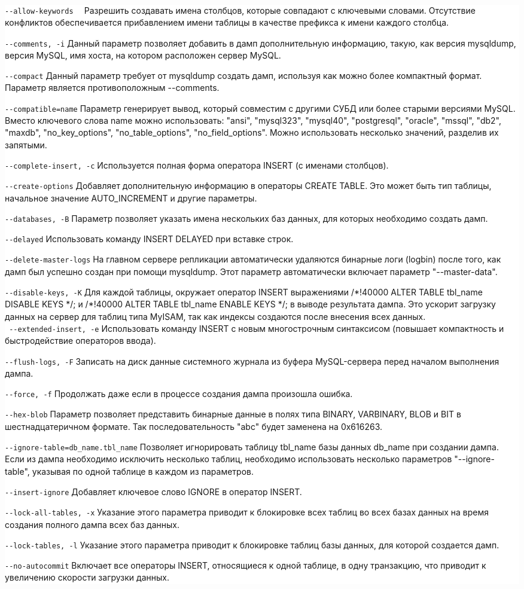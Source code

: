 `--allow-keywords  ` Разрешить создавать имена столбцов, которые совпадают с ключевыми словами. Отсутствие конфликтов обеспечивается прибавлением имени таблицы в качестве префикса к имени каждого столбца.  

`--comments, -i` Данный параметр позволяет добавить в дамп дополнительную информацию, такую, как версия mysqldump, версия MySQL, имя хоста, на котором расположен сервер MySQL.  

`--compact`  Данный параметр требует от mysqldump создать дамп, используя как можно более компактный формат. Параметр является противоположным --comments.  

`--compatible=name`  Параметр генерирует вывод, который совместим с другими СУБД или более старыми версиями MySQL. Вместо ключевого слова name можно использовать: "ansi", "mysql323", "mysql40", "postgresql", "oracle", "mssql", "db2", "maxdb", "no_key_options", "no_table_options", "no_field_options". Можно использовать несколько значений, разделив их запятыми.  

`--complete-insert, -c`   Используется полная форма оператора INSERT (с именами столбцов).  

`--create-options`   Добавляет дополнительную информацию в операторы CREATE TABLE. Это может быть тип таблицы, начальное значение AUTO_INCREMENT и другие параметры.  

 `--databases, -B`   Параметр позволяет указать имена нескольких баз данных, для которых необходимо создать дамп.  

`--delayed`   Использовать команду INSERT DELAYED при вставке строк.  

`--delete-master-logs`   На главном сервере репликации автоматически удаляются бинарные логи (logbin) после того, как дамп был успешно создан при помощи mysqldump. Этот параметр автоматически включает параметр "--master-data".  

`--disable-keys, -K`  Для каждой таблицы, окружает оператор INSERT выражениями /\*!40000 ALTER TABLE tbl_name DISABLE KEYS \*/; и /\*!40000 ALTER TABLE tbl_name ENABLE KEYS \*/; в выводе результата дампа. Это ускорит загрузку данных на сервер для таблиц типа MyISAM, так как индексы создаются после внесения всех данных.  
`
--extended-insert, -e`  Использовать команду INSERT с новым многострочным синтаксисом (повышает компактность и быстродействие операторов ввода).  

`--flush-logs, -F`  Записать на диск данные системного журнала из буфера MySQL-сервера перед началом выполнения дампа.  

`--force, -f`  Продолжать даже если в процессе создания дампа произошла ошибка.  

`--hex-blob`  Параметр позволяет представить бинарные данные в полях типа BINARY, VARBINARY, BLOB и BIT в шестнадцатеричном формате. Так последовательность "abc" будет заменена на 0x616263.  

`--ignore-table=db_name.tbl_name`  Позволяет игнорировать таблицу tbl_name базы данных db_name при создании дампа. Если из дампа необходимо исключить несколько таблиц, необходимо использовать несколько параметров "--ignore-table", указывая по одной таблице в каждом из параметров.  

`--insert-ignore`  Добавляет ключевое слово IGNORE в оператор INSERT.  

`--lock-all-tables, -x`  Указание этого параметра приводит к блокировке всех таблиц во всех базах данных на время создания полного дампа всех баз данных.  
  
`--lock-tables, -l`  Указание этого параметра приводит к блокировке таблиц базы данных, для которой создается дамп.  
  
`--no-autocommit`  Включает все операторы INSERT, относящиеся к одной таблице, в одну транзакцию, что приводит к увеличению скорости загрузки данных.  
  